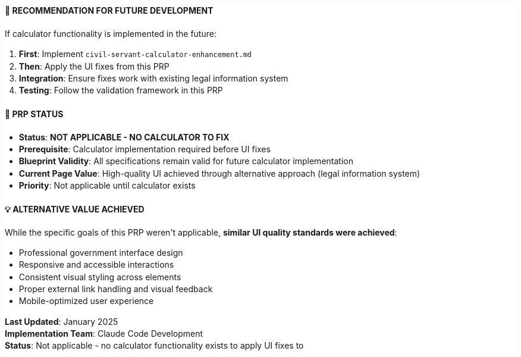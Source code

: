 #### 🎯 **RECOMMENDATION FOR FUTURE DEVELOPMENT**
If calculator functionality is implemented in the future:
1. **First**: Implement `civil-servant-calculator-enhancement.md`
2. **Then**: Apply the UI fixes from this PRP
3. **Integration**: Ensure fixes work with existing legal information system
4. **Testing**: Follow the validation framework in this PRP

#### 🔄 **PRP STATUS**
- **Status**: **NOT APPLICABLE - NO CALCULATOR TO FIX**
- **Prerequisite**: Calculator implementation required before UI fixes
- **Blueprint Validity**: All specifications remain valid for future calculator implementation
- **Current Page Value**: High-quality UI achieved through alternative approach (legal information system)
- **Priority**: Not applicable until calculator exists

#### 💡 **ALTERNATIVE VALUE ACHIEVED**
While the specific goals of this PRP weren't applicable, **similar UI quality standards were achieved**:
- Professional government interface design
- Responsive and accessible interactions
- Consistent visual styling across elements
- Proper external link handling and visual feedback
- Mobile-optimized user experience

**Last Updated**: January 2025  
**Implementation Team**: Claude Code Development  
**Status**: Not applicable - no calculator functionality exists to apply UI fixes to